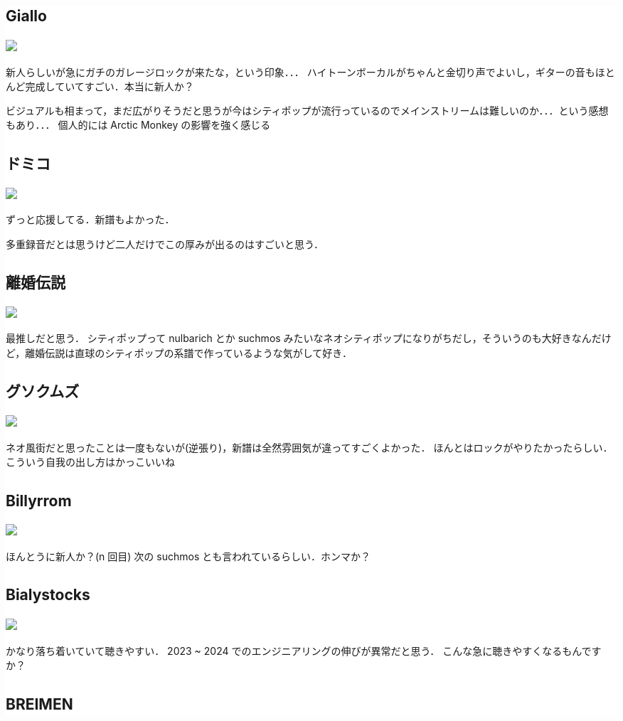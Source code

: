 ## Giallo

![](https://m.media-amazon.com/images/I/81QubNjnWGL._AA256_UX250_FMwebp_QL85_.jpg)

新人らしいが急にガチのガレージロックが来たな，という印象．．．
ハイトーンボーカルがちゃんと金切り声でよいし，ギターの音もほとんど完成していてすごい．本当に新人か？

ビジュアルも相まって，まだ広がりそうだと思うが今はシティポップが流行っているのでメインストリームは難しいのか．．．という感想もあり．．．
個人的には Arctic Monkey の影響を強く感じる

## ドミコ

![](https://m.media-amazon.com/images/I/71YHyBgmj4L._AA256_UX250_FMwebp_QL85_.jpg)

ずっと応援してる．新譜もよかった．

多重録音だとは思うけど二人だけでこの厚みが出るのはすごいと思う．

## 離婚伝説

![](https://m.media-amazon.com/images/I/71E3-y4sO8L._AA256_UX250_FMwebp_QL85_.jpg)

最推しだと思う．
シティポップって nulbarich とか suchmos みたいなネオシティポップになりがちだし，そういうのも大好きなんだけど，離婚伝説は直球のシティポップの系譜で作っているような気がして好き．

## グソクムズ

![](https://m.media-amazon.com/images/I/91vSQZRjm7L._AA256_UX250_FMwebp_QL85_.jpg)

ネオ風街だと思ったことは一度もないが(逆張り)，新譜は全然雰囲気が違ってすごくよかった．
ほんとはロックがやりたかったらしい．
こういう自我の出し方はかっこいいね

## Billyrrom

![](https://m.media-amazon.com/images/I/917xBz-VT9L._AA256_UX250_FMwebp_QL85_.jpg)

ほんとうに新人か？(n 回目)
次の suchmos とも言われているらしい．ホンマか？

## Bialystocks

![](https://m.media-amazon.com/images/I/81bOCkVga1L._AA256_UX250_FMwebp_QL85_.jpg)

かなり落ち着いていて聴きやすい．
2023 ~ 2024 でのエンジニアリングの伸びが異常だと思う．
こんな急に聴きやすくなるもんですか？

## BREIMEN
